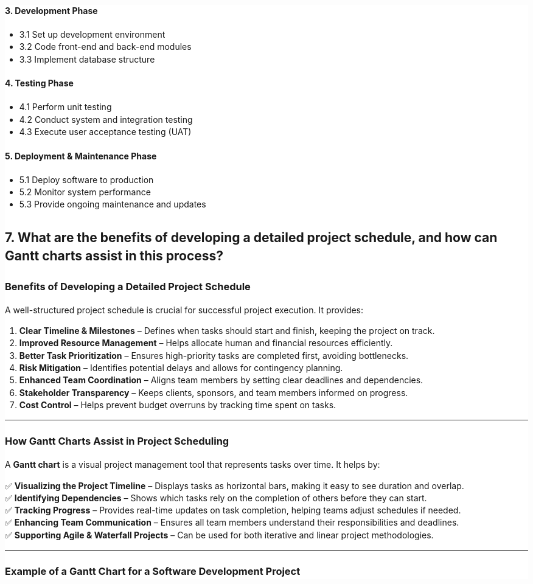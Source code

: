 #### **3. Development Phase**  
   - 3.1 Set up development environment  
   - 3.2 Code front-end and back-end modules  
   - 3.3 Implement database structure  

#### **4. Testing Phase**  
   - 4.1 Perform unit testing  
   - 4.2 Conduct system and integration testing  
   - 4.3 Execute user acceptance testing (UAT)  

#### **5. Deployment & Maintenance Phase**  
   - 5.1 Deploy software to production  
   - 5.2 Monitor system performance  
   - 5.3 Provide ongoing maintenance and updates  

## 7. What are the benefits of developing a detailed project schedule, and how can Gantt charts assist in this process?
### **Benefits of Developing a Detailed Project Schedule**  

A well-structured project schedule is crucial for successful project execution. It provides:  

1. **Clear Timeline & Milestones** – Defines when tasks should start and finish, keeping the project on track.  
2. **Improved Resource Management** – Helps allocate human and financial resources efficiently.  
3. **Better Task Prioritization** – Ensures high-priority tasks are completed first, avoiding bottlenecks.  
4. **Risk Mitigation** – Identifies potential delays and allows for contingency planning.  
5. **Enhanced Team Coordination** – Aligns team members by setting clear deadlines and dependencies.  
6. **Stakeholder Transparency** – Keeps clients, sponsors, and team members informed on progress.  
7. **Cost Control** – Helps prevent budget overruns by tracking time spent on tasks.  

---

### **How Gantt Charts Assist in Project Scheduling**  

A **Gantt chart** is a visual project management tool that represents tasks over time. It helps by:  

✅ **Visualizing the Project Timeline** – Displays tasks as horizontal bars, making it easy to see duration and overlap.  
✅ **Identifying Dependencies** – Shows which tasks rely on the completion of others before they can start.  
✅ **Tracking Progress** – Provides real-time updates on task completion, helping teams adjust schedules if needed.  
✅ **Enhancing Team Communication** – Ensures all team members understand their responsibilities and deadlines.  
✅ **Supporting Agile & Waterfall Projects** – Can be used for both iterative and linear project methodologies.  

---

### **Example of a Gantt Chart for a Software Development Project**  
